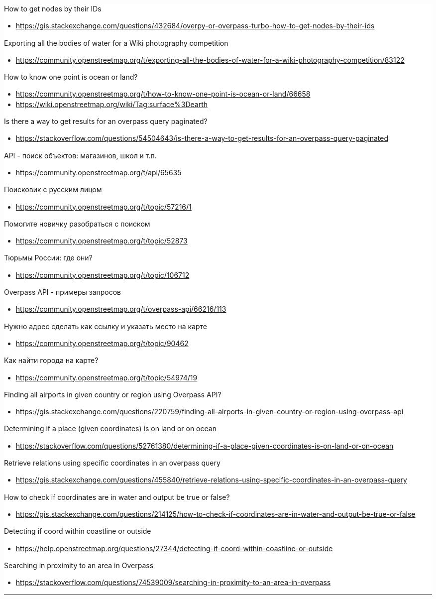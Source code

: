 How to get nodes by their IDs
- https://gis.stackexchange.com/questions/432684/overpy-or-overpass-turbo-how-to-get-nodes-by-their-ids

Exporting all the bodies of water for a Wiki photography competition
- https://community.openstreetmap.org/t/exporting-all-the-bodies-of-water-for-a-wiki-photography-competition/83122

How to know one point is ocean or land?
- https://community.openstreetmap.org/t/how-to-know-one-point-is-ocean-or-land/66658
- https://wiki.openstreetmap.org/wiki/Tag:surface%3Dearth

Is there a way to get results for an overpass query paginated?
- https://stackoverflow.com/questions/54504643/is-there-a-way-to-get-results-for-an-overpass-query-paginated

API - поиск объектов: магазинов, школ и т.п.
- https://community.openstreetmap.org/t/api/65635

Поисковик с русским лицом
- https://community.openstreetmap.org/t/topic/57216/1

Помогите новичку разобраться с поиском
- https://community.openstreetmap.org/t/topic/52873

Тюрьмы России: где они?
- https://community.openstreetmap.org/t/topic/106712

 Overpass API - примеры запросов
- https://community.openstreetmap.org/t/overpass-api/66216/113

Нужно адрес сделать как ссылку и указать место на карте
- https://community.openstreetmap.org/t/topic/90462

 Как найти города на карте?
- https://community.openstreetmap.org/t/topic/54974/19

Finding all airports in given country or region using Overpass API?
- https://gis.stackexchange.com/questions/220759/finding-all-airports-in-given-country-or-region-using-overpass-api

Determining if a place (given coordinates) is on land or on ocean
- https://stackoverflow.com/questions/52761380/determining-if-a-place-given-coordinates-is-on-land-or-on-ocean

Retrieve relations using specific coordinates in an overpass query
- https://gis.stackexchange.com/questions/455840/retrieve-relations-using-specific-coordinates-in-an-overpass-query

How to check if coordinates are in water and output be true or false?
- https://gis.stackexchange.com/questions/214125/how-to-check-if-coordinates-are-in-water-and-output-be-true-or-false


Detecting if coord within coastline or outside
- https://help.openstreetmap.org/questions/27344/detecting-if-coord-within-coastline-or-outside

Searching in proximity to an area in Overpass
- https://stackoverflow.com/questions/74539009/searching-in-proximity-to-an-area-in-overpass

---